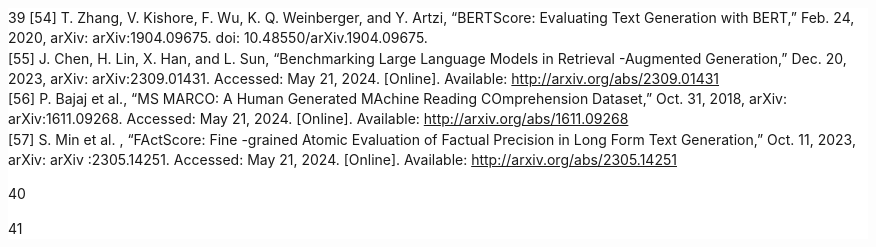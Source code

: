  
   39 [54]  T. Zhang, V. Kishore, F. Wu, K. Q. Weinberger, and Y. Artzi, “BERTScore: Evaluating 
Text Generation with BERT,” Feb. 24, 2020, arXiv: arXiv:1904.09675. doi: 
10.48550/arXiv.1904.09675.   
[55]  J. Chen, H. Lin, X. Han, and L. Sun, “Benchmarking Large Language Models in 
Retrieval -Augmented Generation,” Dec. 20, 2023, arXiv: arXiv:2309.01431. Accessed: 
May 21, 2024. [Online]. Available: http://arxiv.org/abs/2309.01431   
[56]  P. Bajaj et al., “MS MARCO: A Human Generated MAchine Reading COmprehension 
Dataset,” Oct.  31, 2018, arXiv: arXiv:1611.09268. Accessed: May 21, 2024. [Online]. 
Available: http://arxiv.org/abs/1611.09268   
[57]  S. Min et al. , “FActScore: Fine -grained Atomic Evaluation of Factual Precision in 
Long Form Text Generation,” Oct. 11, 2023, arXiv: arXiv :2305.14251. Accessed: May 
21, 2024. [Online]. Available: http://arxiv.org/abs/2305.14251   
  
 
 
 
 
 
 
 
 
 
 
 
  

 
   40   
 


 
   41 

